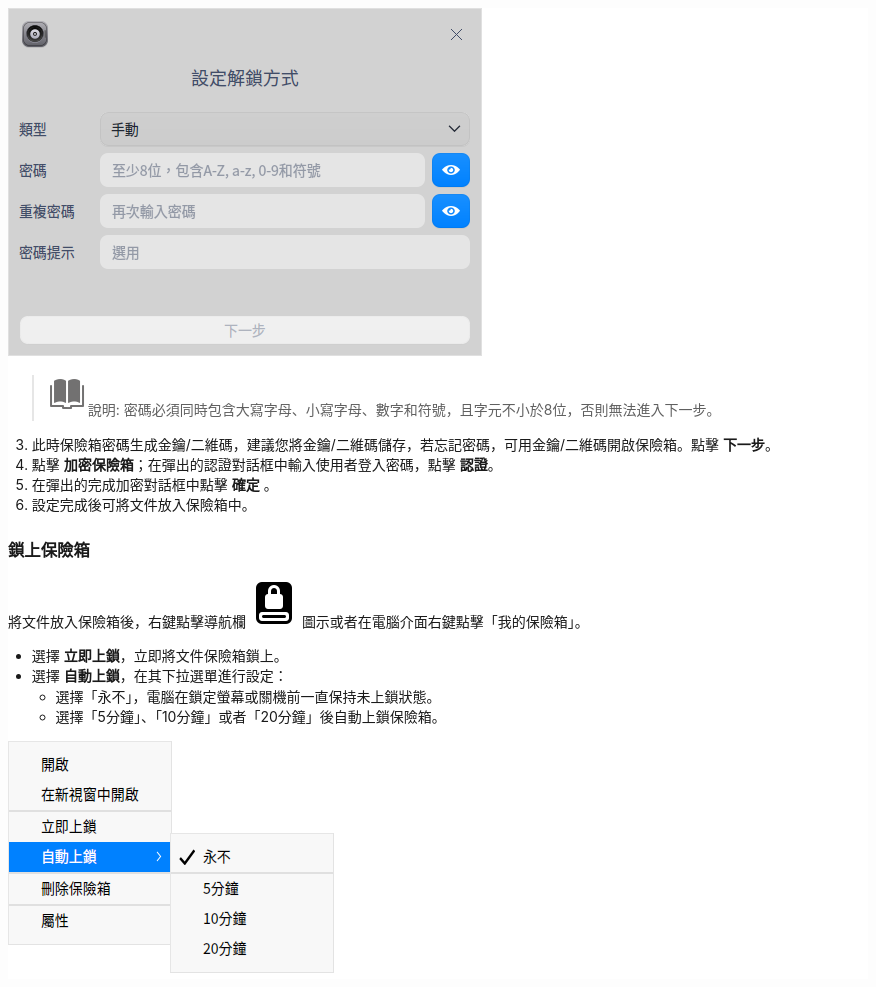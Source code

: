 ![0|password](fig/password.png)

> ![notes](../common/notes.svg)說明: 密碼必須同時包含大寫字母、小寫字母、數字和符號，且字元不小於8位，否則無法進入下一步。
&nbsp;&nbsp;&nbsp;&nbsp;&nbsp;&nbsp;&nbsp;&nbsp;&nbsp;&nbsp;&nbsp;&nbsp;&nbsp;
3. 此時保險箱密碼生成金鑰/二維碼，建議您將金鑰/二維碼儲存，若忘記密碼，可用金鑰/二維碼開啟保險箱。點擊 **下一步**。
4. 點擊 **加密保險箱**；在彈出的認證對話框中輸入使用者登入密碼，點擊 **認證**。
5. 在彈出的完成加密對話框中點擊 **確定** 。
6. 設定完成後可將文件放入保險箱中。



### 鎖上保險箱

將文件放入保險箱後，右鍵點擊導航欄 ![file_vault](../common/file_vault.svg) 圖示或者在電腦介面右鍵點擊「我的保險箱」。
- 選擇 **立即上鎖**，立即將文件保險箱鎖上。
- 選擇 **自動上鎖**，在其下拉選單進行設定：
  + 選擇「永不」，電腦在鎖定螢幕或關機前一直保持未上鎖狀態。
  + 選擇「5分鐘」、「10分鐘」或者「20分鐘」後自動上鎖保險箱。

![0|right](fig/right.png)
